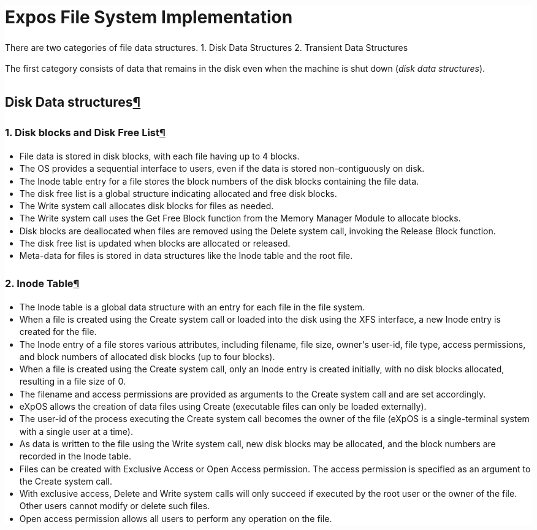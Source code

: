 # Expos File System Implementation

There are two categories of file data structures.
	1. Disk Data Structures
	2. Transient Data Structures

The first category consists of data that remains in the disk even when the machine is shut down (*disk data structures​*).
## Disk Data structures[¶](https://exposnitc.github.io/expos-docs/tutorials/filesystem-implementation/#disk-data-structures "Permanent link")

### 1. Disk blocks and Disk Free List[¶](https://exposnitc.github.io/expos-docs/tutorials/filesystem-implementation/#1-disk-blocks-and-disk-free-list "Permanent link")

- File data is stored in disk blocks, with each file having up to 4 blocks.
- The OS provides a sequential interface to users, even if the data is stored non-contiguously on disk.
- The Inode table entry for a file stores the block numbers of the disk blocks containing the file data.
- The disk free list is a global structure indicating allocated and free disk blocks.
- The Write system call allocates disk blocks for files as needed.
- The Write system call uses the Get Free Block function from the Memory Manager Module to allocate blocks.
- Disk blocks are deallocated when files are removed using the Delete system call, invoking the Release Block function.
- The disk free list is updated when blocks are allocated or released.
- Meta-data for files is stored in data structures like the Inode table and the root file.

### 2. Inode Table[¶](https://exposnitc.github.io/expos-docs/tutorials/filesystem-implementation/#2-inode-table "Permanent link")

- The Inode table is a global data structure with an entry for each file in the file system.
- When a file is created using the Create system call or loaded into the disk using the XFS interface, a new Inode entry is created for the file.
- The Inode entry of a file stores various attributes, including filename, file size, owner's user-id, file type, access permissions, and block numbers of allocated disk blocks (up to four blocks).
- When a file is created using the Create system call, only an Inode entry is created initially, with no disk blocks allocated, resulting in a file size of 0.
- The filename and access permissions are provided as arguments to the Create system call and are set accordingly.
- eXpOS allows the creation of data files using Create (executable files can only be loaded externally).
- The user-id of the process executing the Create system call becomes the owner of the file (eXpOS is a single-terminal system with a single user at a time).
- As data is written to the file using the Write system call, new disk blocks may be allocated, and the block numbers are recorded in the Inode table.
- Files can be created with Exclusive Access or Open Access permission. The access permission is specified as an argument to the Create system call.
- With exclusive access, Delete and Write system calls will only succeed if executed by the root user or the owner of the file. Other users cannot modify or delete such files.
- Open access permission allows all users to perform any operation on the file.

